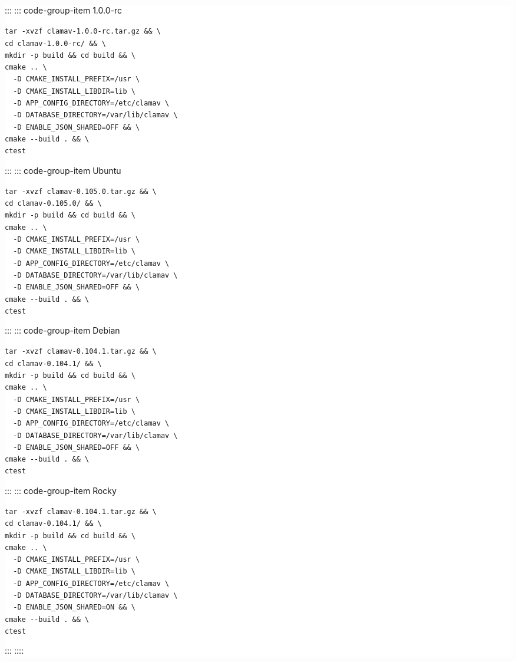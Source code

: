 :::
::: code-group-item 1.0.0-rc
```shell-session:no-line-numbers
tar -xvzf clamav-1.0.0-rc.tar.gz && \
cd clamav-1.0.0-rc/ && \
mkdir -p build && cd build && \
cmake .. \
  -D CMAKE_INSTALL_PREFIX=/usr \
  -D CMAKE_INSTALL_LIBDIR=lib \
  -D APP_CONFIG_DIRECTORY=/etc/clamav \
  -D DATABASE_DIRECTORY=/var/lib/clamav \
  -D ENABLE_JSON_SHARED=OFF && \
cmake --build . && \
ctest
```
:::
::: code-group-item Ubuntu
```shell-session:no-line-numbers
tar -xvzf clamav-0.105.0.tar.gz && \
cd clamav-0.105.0/ && \
mkdir -p build && cd build && \
cmake .. \
  -D CMAKE_INSTALL_PREFIX=/usr \
  -D CMAKE_INSTALL_LIBDIR=lib \
  -D APP_CONFIG_DIRECTORY=/etc/clamav \
  -D DATABASE_DIRECTORY=/var/lib/clamav \
  -D ENABLE_JSON_SHARED=OFF && \
cmake --build . && \
ctest
```
:::
::: code-group-item Debian
```shell-session:no-line-numbers
tar -xvzf clamav-0.104.1.tar.gz && \
cd clamav-0.104.1/ && \
mkdir -p build && cd build && \
cmake .. \
  -D CMAKE_INSTALL_PREFIX=/usr \
  -D CMAKE_INSTALL_LIBDIR=lib \
  -D APP_CONFIG_DIRECTORY=/etc/clamav \
  -D DATABASE_DIRECTORY=/var/lib/clamav \
  -D ENABLE_JSON_SHARED=OFF && \
cmake --build . && \
ctest
```
:::
::: code-group-item Rocky
```shell-session:no-line-numbers
tar -xvzf clamav-0.104.1.tar.gz && \
cd clamav-0.104.1/ && \
mkdir -p build && cd build && \
cmake .. \
  -D CMAKE_INSTALL_PREFIX=/usr \
  -D CMAKE_INSTALL_LIBDIR=lib \
  -D APP_CONFIG_DIRECTORY=/etc/clamav \
  -D DATABASE_DIRECTORY=/var/lib/clamav \
  -D ENABLE_JSON_SHARED=ON && \
cmake --build . && \
ctest
```
:::
::::
